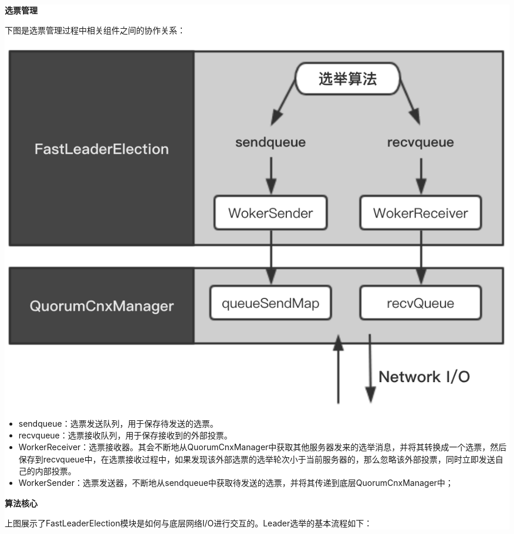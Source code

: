 **选票管理**

下图是选票管理过程中相关组件之间的协作关系：

![](image/zookeeper选票管理.png)

- sendqueue：选票发送队列，用于保存待发送的选票。
- recvqueue：选票接收队列，用于保存接收到的外部投票。
-  WorkerReceiver：选票接收器。其会不断地从QuorumCnxManager中获取其他服务器发来的选举消息，并将其转换成一个选票，然后保存到recvqueue中，在选票接收过程中，如果发现该外部选票的选举轮次小于当前服务器的，那么忽略该外部投票，同时立即发送自己的内部投票。
- WorkerSender：选票发送器，不断地从sendqueue中获取待发送的选票，并将其传递到底层QuorumCnxManager中；

**算法核心**

上图展示了FastLeaderElection模块是如何与底层网络I/O进行交互的。Leader选举的基本流程如下：
